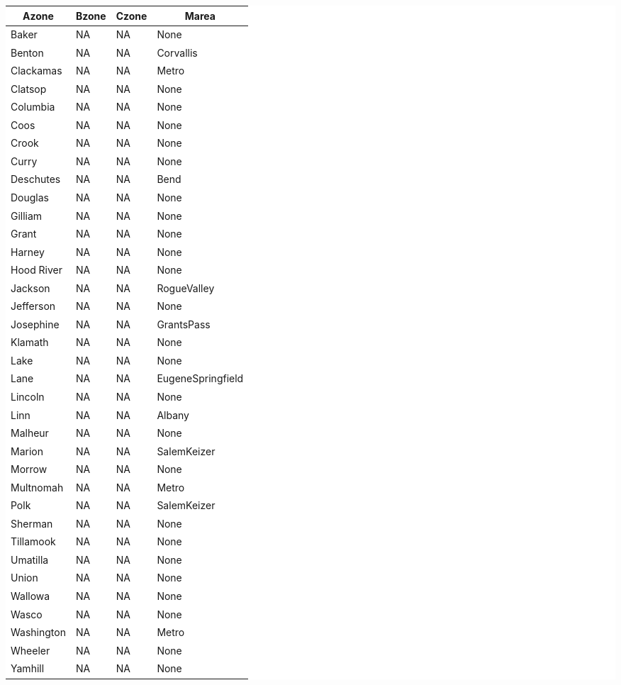 | Azone      | Bzone | Czone | Marea             |
| ---------- | ----- | ----- | ----------------- |
| Baker      | NA    | NA    | None              |
| Benton     | NA    | NA    | Corvallis         |
| Clackamas  | NA    | NA    | Metro             |
| Clatsop    | NA    | NA    | None              |
| Columbia   | NA    | NA    | None              |
| Coos       | NA    | NA    | None              |
| Crook      | NA    | NA    | None              |
| Curry      | NA    | NA    | None              |
| Deschutes  | NA    | NA    | Bend              |
| Douglas    | NA    | NA    | None              |
| Gilliam    | NA    | NA    | None              |
| Grant      | NA    | NA    | None              |
| Harney     | NA    | NA    | None              |
| Hood River | NA    | NA    | None              |
| Jackson    | NA    | NA    | RogueValley       |
| Jefferson  | NA    | NA    | None              |
| Josephine  | NA    | NA    | GrantsPass        |
| Klamath    | NA    | NA    | None              |
| Lake       | NA    | NA    | None              |
| Lane       | NA    | NA    | EugeneSpringfield |
| Lincoln    | NA    | NA    | None              |
| Linn       | NA    | NA    | Albany            |
| Malheur    | NA    | NA    | None              |
| Marion     | NA    | NA    | SalemKeizer       |
| Morrow     | NA    | NA    | None              |
| Multnomah  | NA    | NA    | Metro             |
| Polk       | NA    | NA    | SalemKeizer       |
| Sherman    | NA    | NA    | None              |
| Tillamook  | NA    | NA    | None              |
| Umatilla   | NA    | NA    | None              |
| Union      | NA    | NA    | None              |
| Wallowa    | NA    | NA    | None              |
| Wasco      | NA    | NA    | None              |
| Washington | NA    | NA    | Metro             |
| Wheeler    | NA    | NA    | None              |
| Yamhill    | NA    | NA    | None              |
